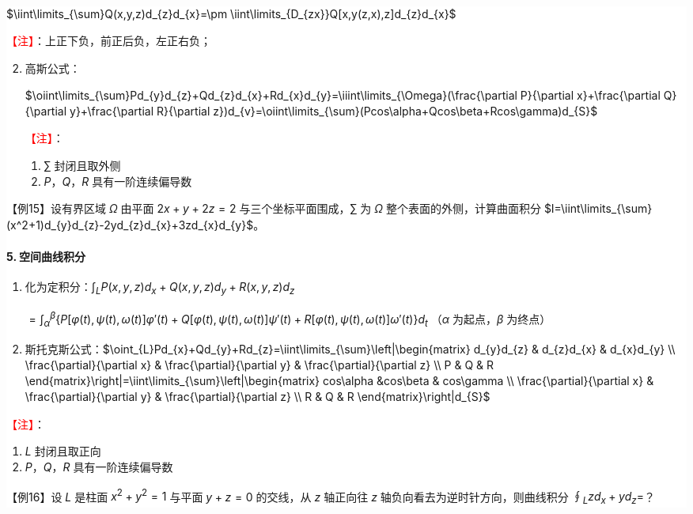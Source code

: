    $\iint\limits_{\sum}Q(x,y,z)d_{z}d_{x}=\pm \iint\limits_{D_{zx}}Q[x,y(z,x),z]d_{z}d_{x}$

   <font color=red>【注】</font>：上正下负，前正后负，左正右负；

2. 高斯公式：

   $\oiint\limits_{\sum}Pd_{y}d_{z}+Qd_{z}d_{x}+Rd_{x}d_{y}=\iiint\limits_{\Omega}(\frac{\partial P}{\partial x}+\frac{\partial Q}{\partial y}+\frac{\partial R}{\partial z})d_{v}=\oiint\limits_{\sum}(Pcos\alpha+Qcos\beta+Rcos\gamma)d_{S}$

   <font color=red>【注】</font>：

   1. $\sum$ 封闭且取外侧
   2. $P，Q，R$ 具有一阶连续偏导数

【例15】设有界区域 $\Omega$ 由平面 $2x+y+2z=2$ 与三个坐标平面围成，$\sum$ 为 $\Omega$ 整个表面的外侧，计算曲面积分 $I=\iint\limits_{\sum}(x^2+1)d_{y}d_{z}-2yd_{z}d_{x}+3zd_{x}d_{y}$。





####	5.	空间曲线积分

1. 化为定积分：$\int_{L}P(x,y,z)d_{x}+Q(x,y,z)d_{y}+R(x,y,z)d_{z}$

   $=\int_{\alpha}^{\beta}\{P[\varphi(t),\psi(t),\omega(t)]\varphi'(t)+Q[\varphi(t),\psi(t),\omega(t)]\psi'(t)+R[\varphi(t),\psi(t),\omega(t)]\omega'(t)\}d_{t}$ （$\alpha$ 为起点，$\beta$ 为终点）

2. 斯托克斯公式：$\oint_{L}Pd_{x}+Qd_{y}+Rd_{z}=\iint\limits_{\sum}\left|\begin{matrix} d_{y}d_{z} & d_{z}d_{x} & d_{x}d_{y} \\ \frac{\partial}{\partial x} & \frac{\partial}{\partial y} & \frac{\partial}{\partial z} \\ P & Q & R \end{matrix}\right|=\iint\limits_{\sum}\left|\begin{matrix} cos\alpha &cos\beta & cos\gamma \\ \frac{\partial}{\partial x} & \frac{\partial}{\partial y} & \frac{\partial}{\partial z} \\ R & Q & R \end{matrix}\right|d_{S}$

<font color=red>【注】</font>：

1. $L$ 封闭且取正向
2. $P，Q，R$ 具有一阶连续偏导数

【例16】设 $L$ 是柱面 $x^2+y^2=1$ 与平面 $y+z=0$ 的交线，从 $z$ 轴正向往 $z$ 轴负向看去为逆时针方向，则曲线积分 $\oint_{L}zd_{x}+yd_{z}=$？
